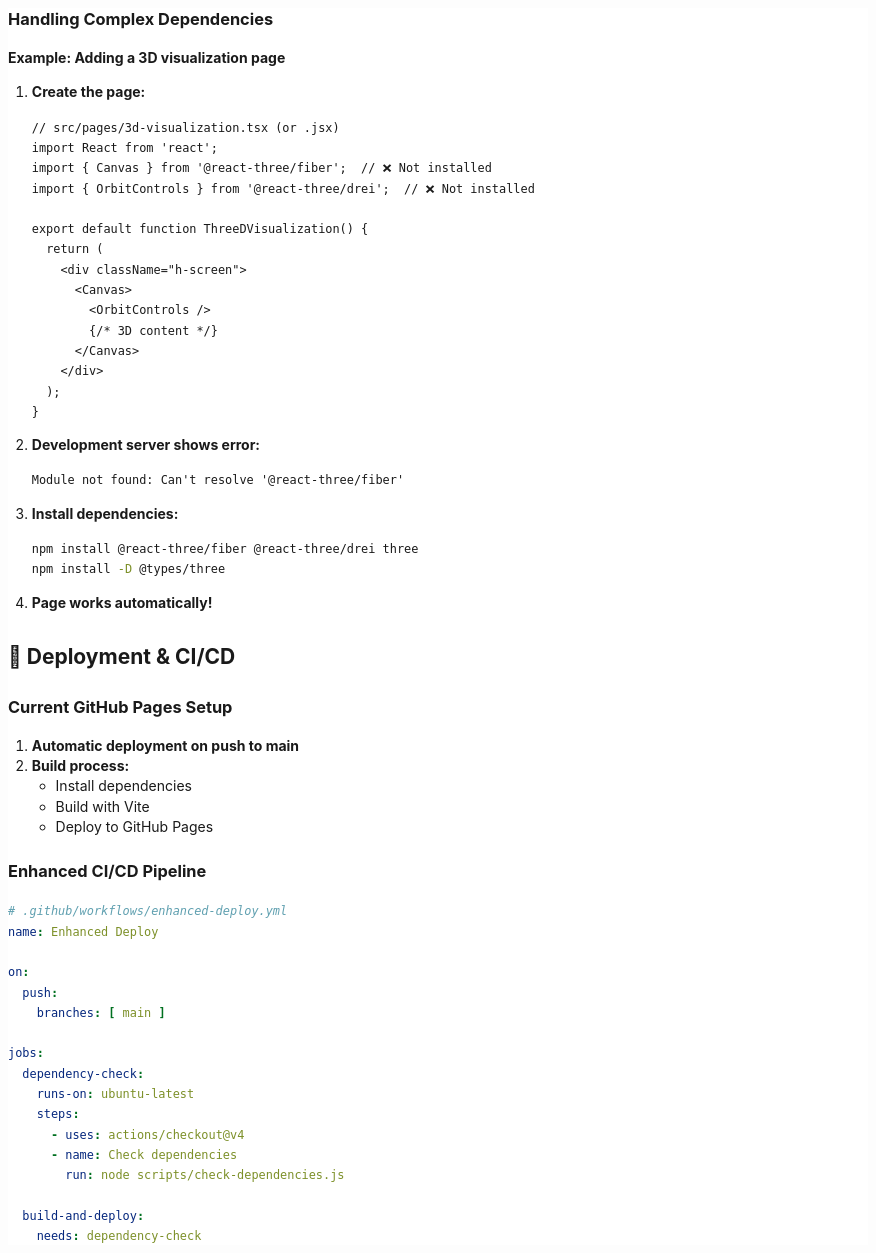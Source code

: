 ### Handling Complex Dependencies

**Example: Adding a 3D visualization page**

1. **Create the page:**
   ```tsx
   // src/pages/3d-visualization.tsx (or .jsx)
   import React from 'react';
   import { Canvas } from '@react-three/fiber';  // ❌ Not installed
   import { OrbitControls } from '@react-three/drei';  // ❌ Not installed
   
   export default function ThreeDVisualization() {
     return (
       <div className="h-screen">
         <Canvas>
           <OrbitControls />
           {/* 3D content */}
         </Canvas>
       </div>
     );
   }
   ```

2. **Development server shows error:**
   ```
   Module not found: Can't resolve '@react-three/fiber'
   ```

3. **Install dependencies:**
   ```bash
   npm install @react-three/fiber @react-three/drei three
   npm install -D @types/three
   ```

4. **Page works automatically!**

## 🚀 Deployment & CI/CD

### Current GitHub Pages Setup

1. **Automatic deployment on push to main**
2. **Build process:**
   - Install dependencies
   - Build with Vite
   - Deploy to GitHub Pages

### Enhanced CI/CD Pipeline

```yaml
# .github/workflows/enhanced-deploy.yml
name: Enhanced Deploy

on:
  push:
    branches: [ main ]

jobs:
  dependency-check:
    runs-on: ubuntu-latest
    steps:
      - uses: actions/checkout@v4
      - name: Check dependencies
        run: node scripts/check-dependencies.js
      
  build-and-deploy:
    needs: dependency-check
```